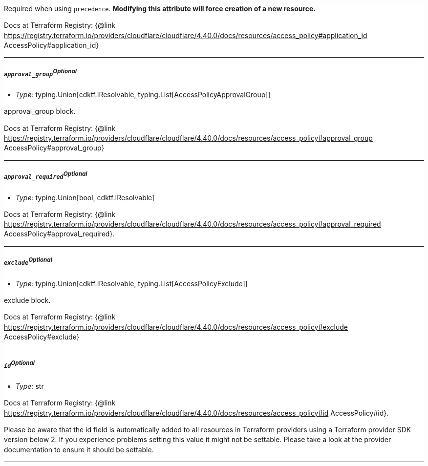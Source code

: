 Required when using `precedence`. **Modifying this attribute will force creation of a new resource.**

Docs at Terraform Registry: {@link https://registry.terraform.io/providers/cloudflare/cloudflare/4.40.0/docs/resources/access_policy#application_id AccessPolicy#application_id}

---

##### `approval_group`<sup>Optional</sup> <a name="approval_group" id="@cdktf/provider-cloudflare.accessPolicy.AccessPolicy.Initializer.parameter.approvalGroup"></a>

- *Type:* typing.Union[cdktf.IResolvable, typing.List[<a href="#@cdktf/provider-cloudflare.accessPolicy.AccessPolicyApprovalGroup">AccessPolicyApprovalGroup</a>]]

approval_group block.

Docs at Terraform Registry: {@link https://registry.terraform.io/providers/cloudflare/cloudflare/4.40.0/docs/resources/access_policy#approval_group AccessPolicy#approval_group}

---

##### `approval_required`<sup>Optional</sup> <a name="approval_required" id="@cdktf/provider-cloudflare.accessPolicy.AccessPolicy.Initializer.parameter.approvalRequired"></a>

- *Type:* typing.Union[bool, cdktf.IResolvable]

Docs at Terraform Registry: {@link https://registry.terraform.io/providers/cloudflare/cloudflare/4.40.0/docs/resources/access_policy#approval_required AccessPolicy#approval_required}.

---

##### `exclude`<sup>Optional</sup> <a name="exclude" id="@cdktf/provider-cloudflare.accessPolicy.AccessPolicy.Initializer.parameter.exclude"></a>

- *Type:* typing.Union[cdktf.IResolvable, typing.List[<a href="#@cdktf/provider-cloudflare.accessPolicy.AccessPolicyExclude">AccessPolicyExclude</a>]]

exclude block.

Docs at Terraform Registry: {@link https://registry.terraform.io/providers/cloudflare/cloudflare/4.40.0/docs/resources/access_policy#exclude AccessPolicy#exclude}

---

##### `id`<sup>Optional</sup> <a name="id" id="@cdktf/provider-cloudflare.accessPolicy.AccessPolicy.Initializer.parameter.id"></a>

- *Type:* str

Docs at Terraform Registry: {@link https://registry.terraform.io/providers/cloudflare/cloudflare/4.40.0/docs/resources/access_policy#id AccessPolicy#id}.

Please be aware that the id field is automatically added to all resources in Terraform providers using a Terraform provider SDK version below 2.
If you experience problems setting this value it might not be settable. Please take a look at the provider documentation to ensure it should be settable.

---